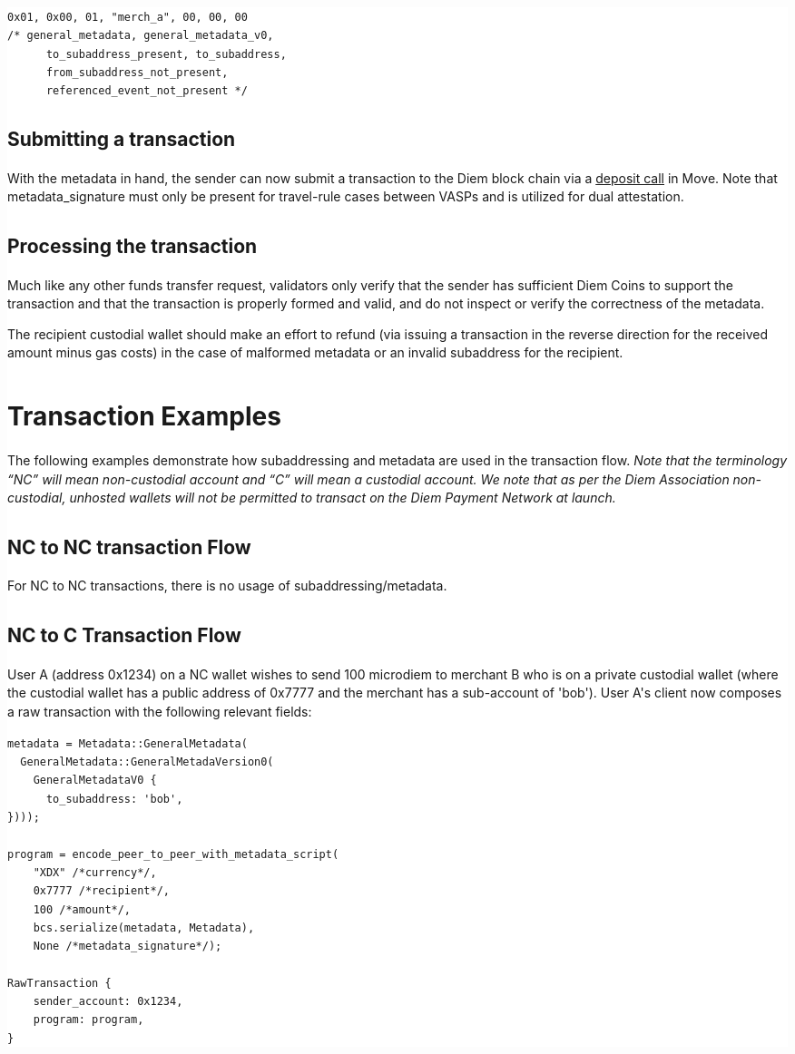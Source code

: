 ```
0x01, 0x00, 01, "merch_a", 00, 00, 00
/* general_metadata, general_metadata_v0,
      to_subaddress_present, to_subaddress,
      from_subaddress_not_present,
      referenced_event_not_present */
```

## Submitting a transaction

With the metadata in hand, the sender can now submit a transaction to the Diem block chain via a [deposit call](https://github.com/diem/diem/blob/master/language/stdlib/transaction_scripts/doc/peer_to_peer_with_metadata.md) in Move. Note that metadata_signature must only be present for travel-rule cases between VASPs and is utilized for dual attestation.

## Processing the transaction

Much like any other funds transfer request, validators only verify that the sender has sufficient Diem Coins to support the transaction and that the transaction is properly formed and valid, and do not inspect or verify the correctness of the metadata.

The recipient custodial wallet should make an effort to refund (via issuing a transaction in the reverse direction for the received amount minus gas costs) in the case of malformed metadata or an invalid subaddress for the recipient.

# Transaction Examples

The following examples demonstrate how subaddressing and metadata are used in the transaction flow.  *Note that the terminology “NC” will mean non-custodial account and “C” will mean a custodial account. We note that as per the Diem Association non-custodial, unhosted wallets will not be permitted to transact on the Diem Payment Network at launch.*

## NC to NC transaction Flow

For NC to NC transactions, there is no usage of subaddressing/metadata.

## NC to C Transaction Flow

User A (address 0x1234) on a NC wallet wishes to send 100 microdiem to merchant B who is on a private custodial wallet (where the custodial wallet has a public address of 0x7777 and the merchant has a sub-account of 'bob').  User A's client now composes a raw transaction with the following relevant fields:

```
metadata = Metadata::GeneralMetadata(
  GeneralMetadata::GeneralMetadaVersion0(
    GeneralMetadataV0 {
      to_subaddress: 'bob',
})));

program = encode_peer_to_peer_with_metadata_script(
    "XDX" /*currency*/,
    0x7777 /*recipient*/,
    100 /*amount*/,
    bcs.serialize(metadata, Metadata),
    None /*metadata_signature*/);

RawTransaction {
    sender_account: 0x1234,
    program: program,
}
```
